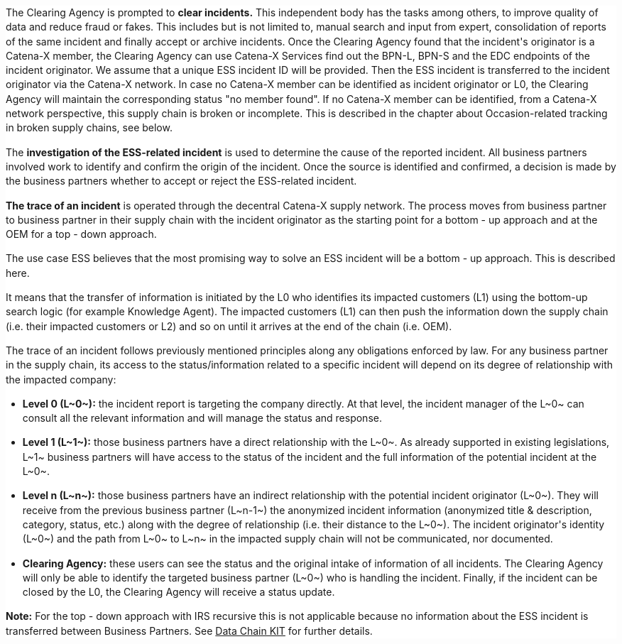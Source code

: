 The Clearing Agency is prompted to **clear incidents.** This independent body has the tasks among others, to improve quality of data and reduce fraud or fakes. This includes but is not limited to, manual search and input from expert, consolidation of reports of the same incident and finally accept or archive incidents. Once the Clearing Agency found that the incident's originator is a Catena-X member, the Clearing Agency can use Catena-X Services find out the BPN-L, BPN-S and the EDC endpoints of the incident originator. We assume that a unique ESS incident ID will be provided. Then the ESS incident is transferred to the incident originator via the Catena-X network. In case no Catena-X member can be identified as incident originator or L0, the Clearing Agency will maintain the corresponding status "no member found".
If no Catena-X member can be identified, from a Catena-X network perspective, this supply chain is broken or incomplete. This is described in the chapter about Occasion-related tracking in broken supply chains, see below.

The **investigation of the ESS-related incident** is used to determine the cause of the reported incident. All business partners involved work to identify and confirm the origin of the incident. Once the source is identified and confirmed, a decision is made by the business partners whether to accept or reject the ESS-related incident.

**The trace of an incident** is operated through the decentral Catena-X supply network. The process moves from business partner to business partner in their supply chain with the incident originator as the starting point for a bottom - up approach and at the OEM for a top - down approach.

The use case ESS believes that the most promising way to solve an ESS incident will be a bottom - up approach. This is described here.

It means that the transfer of information is initiated by the L0 who identifies its impacted customers (L1) using the bottom-up search logic (for example Knowledge Agent). The impacted customers (L1) can then push the information down the supply chain (i.e. their impacted customers or L2) and so on until it arrives at the end of the chain (i.e. OEM).

The trace of an incident follows previously mentioned principles along any obligations enforced by law. For any business partner in the supply chain, its access to the status/information related to a specific incident will depend on its degree of relationship with the impacted company:

- **Level 0 (L~0~):** the incident report is targeting the company directly. At that level, the incident manager of the L~0~ can consult all the relevant information and will manage the status and response.

- **Level 1 (L~1~):** those business partners have a direct relationship with the L~0~. As already supported in existing legislations, L~1~ business partners will have access to the status of the incident and the full information of the potential incident at the L~0~.

- **Level n (L~n~):** those business partners have an indirect relationship with the potential incident originator (L~0~). They will receive from the previous business partner (L~n-1~) the anonymized incident information (anonymized title & description, category, status, etc.) along with the degree of relationship (i.e. their distance to the L~0~). The incident originator's identity (L~0~) and the path from L~0~ to L~n~ in the impacted supply chain will not be communicated, nor documented.

- **Clearing Agency:** these users can see the status and the original intake of information of all incidents. The Clearing Agency will only be able to identify the targeted business partner (L~0~) who is handling the incident. Finally, if the incident can be closed by the L0, the Clearing Agency will receive a status update.

**Note:** For the top - down approach with IRS recursive this is not applicable because no information about the ESS incident is transferred between Business Partners. See [Data Chain KIT](https://eclipse-tractusx.github.io/docs-kits/category/data-chain-kit/) for further details.
